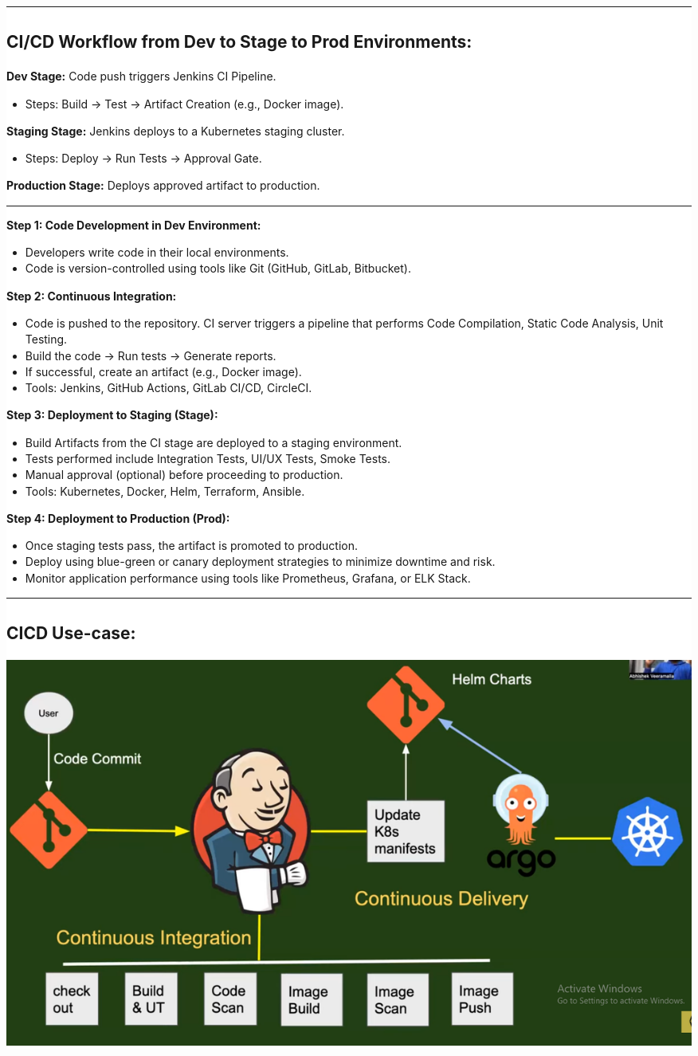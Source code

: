 _____________________________________________________________________________________________

## CI/CD Workflow from Dev to Stage to Prod Environments:

**Dev Stage:** Code push triggers Jenkins CI Pipeline.
- Steps: Build → Test → Artifact Creation (e.g., Docker image).

**Staging Stage:** Jenkins deploys to a Kubernetes staging cluster.
- Steps: Deploy → Run Tests → Approval Gate.

**Production Stage:** Deploys approved artifact to production.

_____________________________________________________________________________________________

**Step 1: Code Development in Dev Environment:**
- Developers write code in their local environments. 
- Code is version-controlled using tools like Git (GitHub, GitLab, Bitbucket).

**Step 2: Continuous Integration:**
- Code is pushed to the repository. CI server triggers a pipeline that performs Code Compilation, Static Code Analysis, Unit Testing.
- Build the code → Run tests → Generate reports.
- If successful, create an artifact (e.g., Docker image).
- Tools: Jenkins, GitHub Actions, GitLab CI/CD, CircleCI.

**Step 3: Deployment to Staging (Stage):**
- Build Artifacts from the CI stage are deployed to a staging environment.
- Tests performed include Integration Tests, UI/UX Tests, Smoke Tests.
- Manual approval (optional) before proceeding to production.
- Tools: Kubernetes, Docker, Helm, Terraform, Ansible.

**Step 4: Deployment to Production (Prod):**
- Once staging tests pass, the artifact is promoted to production.
- Deploy using blue-green or canary deployment strategies to minimize downtime and risk.
- Monitor application performance using tools like Prometheus, Grafana, or ELK Stack.

_____________________________________________________________________________________________

## CICD Use-case:
![screen](cicd.png)
